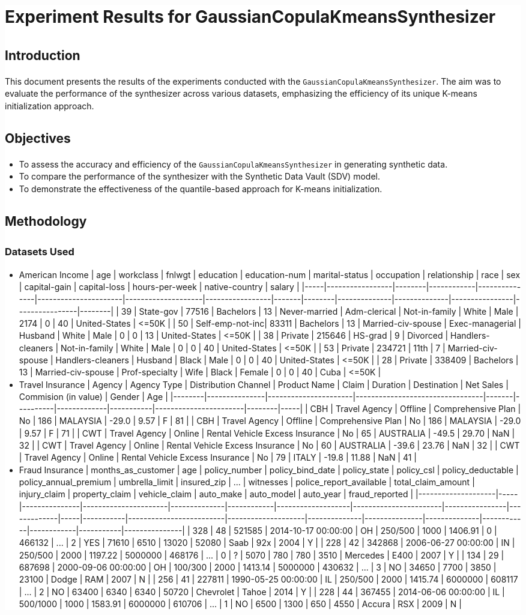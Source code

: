 # Experiment Results for GaussianCopulaKmeansSynthesizer

## Introduction
This document presents the results of the experiments conducted with the `GaussianCopulaKmeansSynthesizer`. The aim was to evaluate the performance of the synthesizer across various datasets, emphasizing the efficiency of its unique K-means initialization approach.

## Objectives
- To assess the accuracy and efficiency of the `GaussianCopulaKmeansSynthesizer` in generating synthetic data.
- To compare the performance of the synthesizer with the Synthetic Data Vault (SDV) model.
- To demonstrate the effectiveness of the quantile-based approach for K-means initialization.

## Methodology
### Datasets Used
- American Income
  | age | workclass       | fnlwgt | education  | education-num | marital-status       | occupation         | relationship    | race  | sex    | capital-gain | capital-loss | hours-per-week | native-country | salary |
  |-----|-----------------|--------|------------|---------------|----------------------|--------------------|-----------------|-------|--------|--------------|--------------|----------------|----------------|--------|
  | 39  | State-gov       | 77516  | Bachelors  | 13            | Never-married        | Adm-clerical       | Not-in-family   | White | Male   | 2174         | 0            | 40             | United-States  | <=50K  |
  | 50  | Self-emp-not-inc| 83311  | Bachelors  | 13            | Married-civ-spouse   | Exec-managerial    | Husband         | White | Male   | 0            | 0            | 13             | United-States  | <=50K  |
  | 38  | Private         | 215646 | HS-grad    | 9             | Divorced             | Handlers-cleaners  | Not-in-family   | White | Male   | 0            | 0            | 40             | United-States  | <=50K  |
  | 53  | Private         | 234721 | 11th       | 7             | Married-civ-spouse   | Handlers-cleaners  | Husband         | Black | Male   | 0            | 0            | 40             | United-States  | <=50K  |
  | 28  | Private         | 338409 | Bachelors  | 13            | Married-civ-spouse   | Prof-specialty     | Wife            | Black | Female | 0            | 0            | 40             | Cuba           | <=50K  |
- Travel Insurance
  | Agency | Agency Type   | Distribution Channel | Product Name                    | Claim | Duration | Destination | Net Sales | Commision (in value) | Gender | Age |
  |--------|---------------|----------------------|---------------------------------|-------|----------|-------------|-----------|-----------------------|--------|-----|
  | CBH    | Travel Agency | Offline              | Comprehensive Plan              | No    | 186      | MALAYSIA    | -29.0     | 9.57                  | F      | 81  |
  | CBH    | Travel Agency | Offline              | Comprehensive Plan              | No    | 186      | MALAYSIA    | -29.0     | 9.57                  | F      | 71  |
  | CWT    | Travel Agency | Online               | Rental Vehicle Excess Insurance | No    | 65       | AUSTRALIA   | -49.5     | 29.70                 | NaN    | 32  |
  | CWT    | Travel Agency | Online               | Rental Vehicle Excess Insurance | No    | 60       | AUSTRALIA   | -39.6     | 23.76                 | NaN    | 32  |
  | CWT    | Travel Agency | Online               | Rental Vehicle Excess Insurance | No    | 79       | ITALY       | -19.8     | 11.88                 | NaN    | 41  |  
- Fraud Insurance
  | months_as_customer | age | policy_number | policy_bind_date     | policy_state | policy_csl | policy_deductable | policy_annual_premium | umbrella_limit | insured_zip | ... | witnesses | police_report_available | total_claim_amount | injury_claim | property_claim | vehicle_claim | auto_make  | auto_model | auto_year | fraud_reported |
  |--------------------|-----|---------------|----------------------|--------------|------------|-------------------|-----------------------|----------------|-------------|-----|-----------|-------------------------|--------------------|--------------|---------------|--------------|------------|------------|-----------|---------------|
  | 328                | 48  | 521585        | 2014-10-17 00:00:00  | OH           | 250/500    | 1000              | 1406.91               | 0              | 466132      | ... | 2         | YES                     | 71610              | 6510         | 13020         | 52080         | Saab       | 92x        | 2004      | Y             |
  | 228                | 42  | 342868        | 2006-06-27 00:00:00  | IN           | 250/500    | 2000              | 1197.22               | 5000000        | 468176      | ... | 0         | ?                       | 5070               | 780          | 780           | 3510          | Mercedes   | E400       | 2007      | Y             |
  | 134                | 29  | 687698        | 2000-09-06 00:00:00  | OH           | 100/300    | 2000              | 1413.14               | 5000000        | 430632      | ... | 3         | NO                      | 34650              | 7700         | 3850          | 23100         | Dodge      | RAM        | 2007      | N             |
  | 256                | 41  | 227811        | 1990-05-25 00:00:00  | IL           | 250/500    | 2000              | 1415.74               | 6000000        | 608117      | ... | 2         | NO                      | 63400              | 6340         | 6340          | 50720         | Chevrolet  | Tahoe      | 2014      | Y             |
  | 228                | 44  | 367455        | 2014-06-06 00:00:00  | IL           | 500/1000   | 1000              | 1583.91               | 6000000        | 610706      | ... | 1         | NO                      | 6500               | 1300         | 650           | 4550          | Accura     | RSX        | 2009      | N             |
